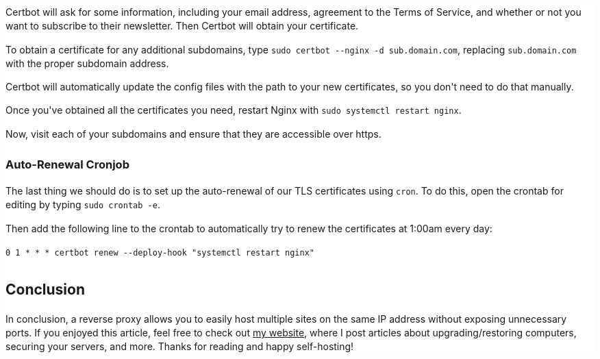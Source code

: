 Certbot will ask for some information, including your email address, agreement to the Terms of Service, and whether or not you want to subscribe to their newsletter. Then Certbot will obtain your certificate.

To obtain a certificate for any additional subdomains, type `sudo certbot --nginx -d sub.domain.com`, replacing `sub.domain.com` with the proper subdomain address.

Certbot will automatically update the config files with the path to your new certificates, so you don't need to do that manually.

Once you've obtained all the certificates you need, restart Nginx with `sudo systemctl restart nginx`.

Now, visit each of your subdomains and ensure that they are accessible over https.

### Auto-Renewal Cronjob

The last thing we should do is to set up the auto-renewal of our TLS certificates using `cron`. To do this, open the crontab for editing by typing `sudo crontab -e`.

Then add the following line to the crontab to automatically try to renew the certificates at 1:00am every day:

`0 1 * * * certbot renew --deploy-hook "systemctl restart nginx"`

## Conclusion

In conclusion, a reverse proxy allows you to easily host multiple sites on the same IP address without exposing unnecessary ports. If you enjoyed this article, feel free to check out [my website](https://www.yeetpc.com), where I post articles about upgrading/restoring computers, securing your servers, and more. Thanks for reading and happy self-hosting!

